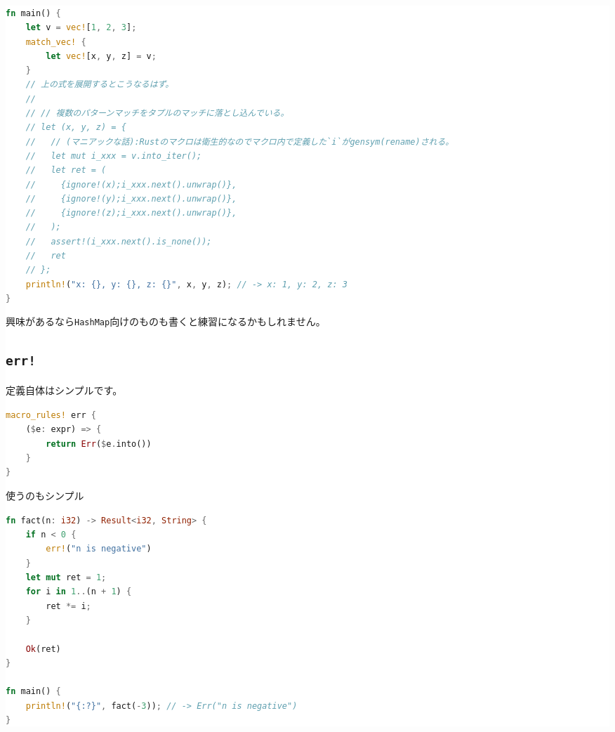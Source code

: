 
```rust
fn main() {
    let v = vec![1, 2, 3];
    match_vec! {
        let vec![x, y, z] = v;
    }
    // 上の式を展開するとこうなるはず。
    //
    // // 複数のパターンマッチをタプルのマッチに落とし込んでいる。
    // let (x, y, z) = {
    //   // (マニアックな話):Rustのマクロは衛生的なのでマクロ内で定義した`i`がgensym(rename)される。
    //   let mut i_xxx = v.into_iter();
    //   let ret = (
    //     {ignore!(x);i_xxx.next().unwrap()},
    //     {ignore!(y);i_xxx.next().unwrap()},
    //     {ignore!(z);i_xxx.next().unwrap()},
    //   );
    //   assert!(i_xxx.next().is_none());
    //   ret
    // };
    println!("x: {}, y: {}, z: {}", x, y, z); // -> x: 1, y: 2, z: 3
}
```

興味があるなら`HashMap`向けのものも書くと練習になるかもしれません。



## `err!`

定義自体はシンプルです。

``` rust
macro_rules! err {
    ($e: expr) => {
        return Err($e.into())
    }
}

```

使うのもシンプル

``` rust
fn fact(n: i32) -> Result<i32, String> {
    if n < 0 {
        err!("n is negative")
    }
    let mut ret = 1;
    for i in 1..(n + 1) {
        ret *= i;
    }

    Ok(ret)
}

fn main() {
    println!("{:?}", fact(-3)); // -> Err("n is negative") 
}
```
